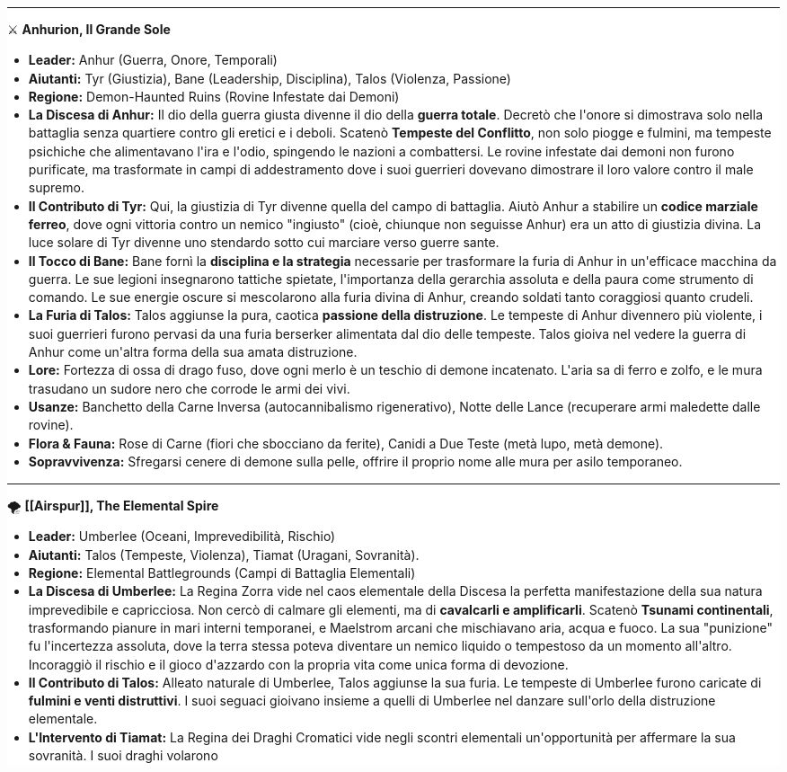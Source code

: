 ***


⚔️ **Anhurion, Il Grande Sole**

* **Leader:** Anhur (Guerra, Onore, Temporali)
* **Aiutanti:** Tyr (Giustizia), Bane (Leadership, Disciplina), Talos (Violenza, Passione)
* **Regione:** Demon-Haunted Ruins (Rovine Infestate dai Demoni)
* **La Discesa di Anhur:** Il dio della guerra giusta divenne il dio della **guerra totale**. Decretò che l'onore si dimostrava solo nella battaglia senza quartiere contro gli eretici e i deboli. Scatenò **Tempeste del Conflitto**,
  non solo piogge e fulmini, ma tempeste psichiche che alimentavano l'ira
  e l'odio, spingendo le nazioni a combattersi. Le rovine infestate dai
  demoni non furono purificate, ma trasformate in campi di addestramento
  dove i suoi guerrieri dovevano dimostrare il loro valore contro il male
  supremo.
* **Il Contributo di Tyr:** Qui, la giustizia di Tyr divenne quella del campo di battaglia. Aiutò Anhur a stabilire un **codice marziale ferreo**,
  dove ogni vittoria contro un nemico "ingiusto" (cioè, chiunque non
  seguisse Anhur) era un atto di giustizia divina. La luce solare di Tyr
  divenne uno stendardo sotto cui marciare verso guerre sante.
* **Il Tocco di Bane:** Bane fornì la **disciplina e la strategia**
  necessarie per trasformare la furia di Anhur in un'efficace macchina da
  guerra. Le sue legioni insegnarono tattiche spietate, l'importanza
  della gerarchia assoluta e della paura come strumento di comando. Le sue
  energie oscure si mescolarono alla furia divina di Anhur, creando
  soldati tanto coraggiosi quanto crudeli.
* **La Furia di Talos:** Talos aggiunse la pura, caotica **passione della distruzione**.
  Le tempeste di Anhur divennero più violente, i suoi guerrieri furono
  pervasi da una furia berserker alimentata dal dio delle tempeste. Talos
  gioiva nel vedere la guerra di Anhur come un'altra forma della sua amata
  distruzione.
* **Lore:**
  Fortezza di ossa di drago fuso, dove ogni merlo è un teschio di demone
  incatenato. L'aria sa di ferro e zolfo, e le mura trasudano un sudore
  nero che corrode le armi dei vivi.
* **Usanze:** Banchetto della Carne Inversa (autocannibalismo rigenerativo), Notte delle Lance (recuperare armi maledette dalle rovine).
* **Flora & Fauna:** Rose di Carne (fiori che sbocciano da ferite), Canidi a Due Teste (metà lupo, metà demone).
* **Sopravvivenza:** Sfregarsi cenere di demone sulla pelle, offrire il proprio nome alle mura per asilo temporaneo.

***


🌪️ **[[Airspur]], The Elemental Spire**

* **Leader:** Umberlee (Oceani, Imprevedibilità, Rischio)
* **Aiutanti:** Talos (Tempeste, Violenza), Tiamat (Uragani, Sovranità).
* **Regione:** Elemental Battlegrounds (Campi di Battaglia Elementali)
* **La Discesa di Umberlee:**
  La Regina Zorra vide nel caos elementale della Discesa la perfetta
  manifestazione della sua natura imprevedibile e capricciosa. Non cercò
  di calmare gli elementi, ma di **cavalcarli e amplificarli**. Scatenò **Tsunami continentali**,
  trasformando pianure in mari interni temporanei, e Maelstrom arcani che
  mischiavano aria, acqua e fuoco. La sua "punizione" fu l'incertezza
  assoluta, dove la terra stessa poteva diventare un nemico liquido o
  tempestoso da un momento all'altro. Incoraggiò il rischio e il gioco
  d'azzardo con la propria vita come unica forma di devozione.
* **Il Contributo di Talos:** Alleato naturale di Umberlee, Talos aggiunse la sua furia. Le tempeste di Umberlee furono caricate di **fulmini e venti distruttivi**. I suoi seguaci gioivano insieme a quelli di Umberlee nel danzare sull'orlo della distruzione elementale.
* **L'Intervento di Tiamat:**
  La Regina dei Draghi Cromatici vide negli scontri elementali
  un'opportunità per affermare la sua sovranità. I suoi draghi volarono